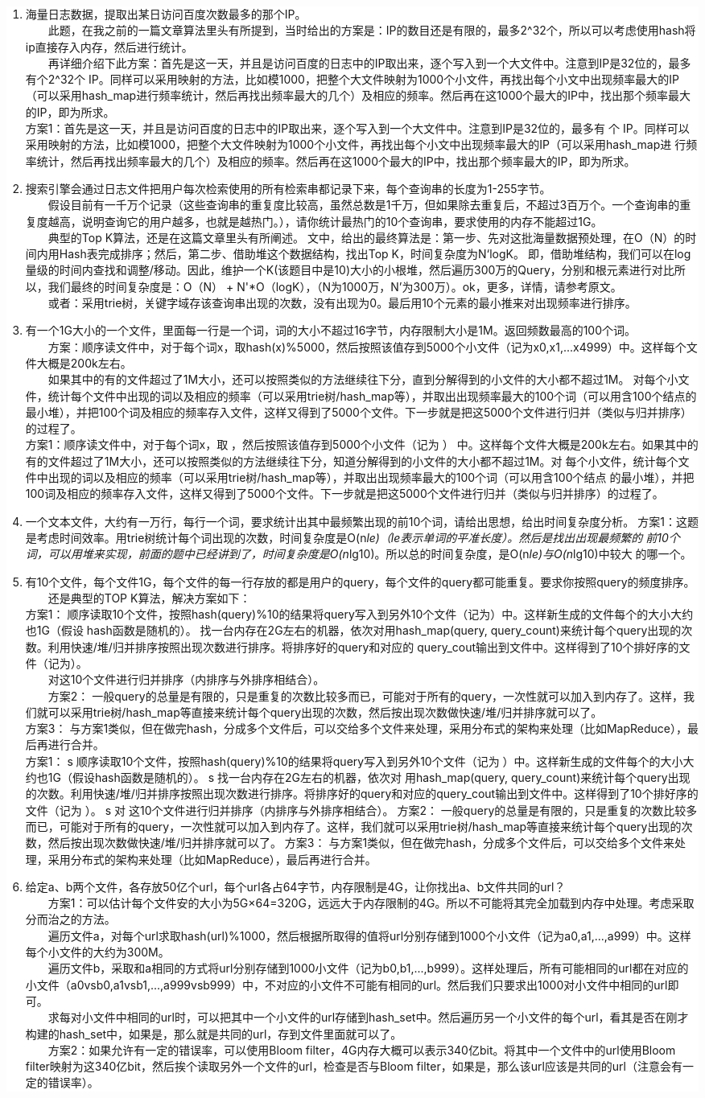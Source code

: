 


1. 海量日志数据，提取出某日访问百度次数最多的那个IP。  
　　此题，在我之前的一篇文章算法里头有所提到，当时给出的方案是：IP的数目还是有限的，最多2^32个，所以可以考虑使用hash将ip直接存入内存，然后进行统计。  
　　再详细介绍下此方案：首先是这一天，并且是访问百度的日志中的IP取出来，逐个写入到一个大文件中。注意到IP是32位的，最多有个2^32个 IP。同样可以采用映射的方法，比如模1000，把整个大文件映射为1000个小文件，再找出每个小文中出现频率最大的IP（可以采用hash_map进行频率统计，然后再找出频率最大的几个）及相应的频率。然后再在这1000个最大的IP中，找出那个频率最大的IP，即为所求。  
方案1：首先是这一天，并且是访问百度的日志中的IP取出来，逐个写入到一个大文件中。注意到IP是32位的，最多有 个 IP。同样可以采用映射的方法，比如模1000，把整个大文件映射为1000个小文件，再找出每个小文中出现频率最大的IP（可以采用hash_map进 行频率统计，然后再找出频率最大的几个）及相应的频率。然后再在这1000个最大的IP中，找出那个频率最大的IP，即为所求。  

2. 搜索引擎会通过日志文件把用户每次检索使用的所有检索串都记录下来，每个查询串的长度为1-255字节。  
　　假设目前有一千万个记录（这些查询串的重复度比较高，虽然总数是1千万，但如果除去重复后，不超过3百万个。一个查询串的重复度越高，说明查询它的用户越多，也就是越热门。），请你统计最热门的10个查询串，要求使用的内存不能超过1G。  
　　典型的Top K算法，还是在这篇文章里头有所阐述。 文中，给出的最终算法是：第一步、先对这批海量数据预处理，在O（N）的时间内用Hash表完成排序；然后，第二步、借助堆这个数据结构，找出Top K，时间复杂度为N‘logK。 即，借助堆结构，我们可以在log量级的时间内查找和调整/移动。因此，维护一个K(该题目中是10)大小的小根堆，然后遍历300万的Query，分别和根元素进行对比所以，我们最终的时间复杂度是：O（N） + N'*O（logK），（N为1000万，N’为300万）。ok，更多，详情，请参考原文。  
　　或者：采用trie树，关键字域存该查询串出现的次数，没有出现为0。最后用10个元素的最小推来对出现频率进行排序。   

3. 有一个1G大小的一个文件，里面每一行是一个词，词的大小不超过16字节，内存限制大小是1M。返回频数最高的100个词。  
　　方案：顺序读文件中，对于每个词x，取hash(x)%5000，然后按照该值存到5000个小文件（记为x0,x1,...x4999）中。这样每个文件大概是200k左右。  
　　如果其中的有的文件超过了1M大小，还可以按照类似的方法继续往下分，直到分解得到的小文件的大小都不超过1M。 对每个小文件，统计每个文件中出现的词以及相应的频率（可以采用trie树/hash_map等），并取出出现频率最大的100个词（可以用含100个结点的最小堆），并把100个词及相应的频率存入文件，这样又得到了5000个文件。下一步就是把这5000个文件进行归并（类似与归并排序）的过程了。  
方案1：顺序读文件中，对于每个词x，取 ，然后按照该值存到5000个小文件（记为 ） 中。这样每个文件大概是200k左右。如果其中的有的文件超过了1M大小，还可以按照类似的方法继续往下分，知道分解得到的小文件的大小都不超过1M。对 每个小文件，统计每个文件中出现的词以及相应的频率（可以采用trie树/hash_map等），并取出出现频率最大的100个词（可以用含100个结点 的最小堆），并把100词及相应的频率存入文件，这样又得到了5000个文件。下一步就是把这5000个文件进行归并（类似与归并排序）的过程了。

10. 一个文本文件，大约有一万行，每行一个词，要求统计出其中最频繁出现的前10个词，请给出思想，给出时间复杂度分析。 
方案1：这题是考虑时间效率。用trie树统计每个词出现的次数，时间复杂度是O(n*le)（le表示单词的平准长度）。然后是找出出现最频繁的 前10个词，可以用堆来实现，前面的题中已经讲到了，时间复杂度是O(n*lg10)。所以总的时间复杂度，是O(n*le)与O(n*lg10)中较大 的哪一个。


4. 有10个文件，每个文件1G，每个文件的每一行存放的都是用户的query，每个文件的query都可能重复。要求你按照query的频度排序。  
　　还是典型的TOP K算法，解决方案如下：   
方案1： 顺序读取10个文件，按照hash(query)%10的结果将query写入到另外10个文件（记为）中。这样新生成的文件每个的大小大约也1G（假设 hash函数是随机的）。 找一台内存在2G左右的机器，依次对用hash_map(query, query_count)来统计每个query出现的次数。利用快速/堆/归并排序按照出现次数进行排序。将排序好的query和对应的 query_cout输出到文件中。这样得到了10个排好序的文件（记为）。  
　　对这10个文件进行归并排序（内排序与外排序相结合）。   
　　方案2： 一般query的总量是有限的，只是重复的次数比较多而已，可能对于所有的query，一次性就可以加入到内存了。这样，我们就可以采用trie树/hash_map等直接来统计每个query出现的次数，然后按出现次数做快速/堆/归并排序就可以了。  
方案3： 与方案1类似，但在做完hash，分成多个文件后，可以交给多个文件来处理，采用分布式的架构来处理（比如MapReduce），最后再进行合并。   
方案1： 
s 顺序读取10个文件，按照hash(query)%10的结果将query写入到另外10个文件（记为 ）中。这样新生成的文件每个的大小大约也1G（假设hash函数是随机的）。 
s 找一台内存在2G左右的机器，依次对 用hash_map(query, query_count)来统计每个query出现的次数。利用快速/堆/归并排序按照出现次数进行排序。将排序好的query和对应的query_cout输出到文件中。这样得到了10个排好序的文件（记为 ）。 
s 对 这10个文件进行归并排序（内排序与外排序相结合）。 
方案2： 
一般query的总量是有限的，只是重复的次数比较多而已，可能对于所有的query，一次性就可以加入到内存了。这样，我们就可以采用trie树/hash_map等直接来统计每个query出现的次数，然后按出现次数做快速/堆/归并排序就可以了。 
方案3： 
与方案1类似，但在做完hash，分成多个文件后，可以交给多个文件来处理，采用分布式的架构来处理（比如MapReduce），最后再进行合并。


5. 给定a、b两个文件，各存放50亿个url，每个url各占64字节，内存限制是4G，让你找出a、b文件共同的url？  
　　方案1：可以估计每个文件安的大小为5G×64=320G，远远大于内存限制的4G。所以不可能将其完全加载到内存中处理。考虑采取分而治之的方法。  
　　遍历文件a，对每个url求取hash(url)%1000，然后根据所取得的值将url分别存储到1000个小文件（记为a0,a1,...,a999）中。这样每个小文件的大约为300M。  
　　遍历文件b，采取和a相同的方式将url分别存储到1000小文件（记为b0,b1,...,b999）。这样处理后，所有可能相同的url都在对应的小文件（a0vsb0,a1vsb1,...,a999vsb999）中，不对应的小文件不可能有相同的url。然后我们只要求出1000对小文件中相同的url即可。  
　　求每对小文件中相同的url时，可以把其中一个小文件的url存储到hash_set中。然后遍历另一个小文件的每个url，看其是否在刚才构建的hash_set中，如果是，那么就是共同的url，存到文件里面就可以了。  
　　方案2：如果允许有一定的错误率，可以使用Bloom filter，4G内存大概可以表示340亿bit。将其中一个文件中的url使用Bloom filter映射为这340亿bit，然后挨个读取另外一个文件的url，检查是否与Bloom filter，如果是，那么该url应该是共同的url（注意会有一定的错误率）。    

